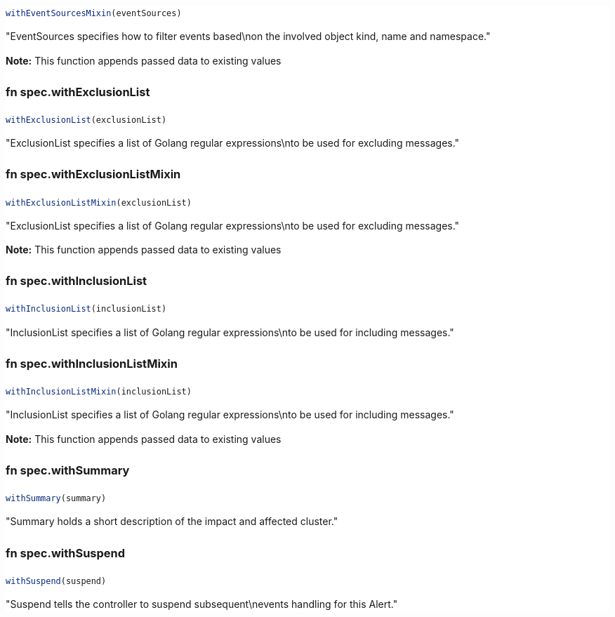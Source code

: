 ```ts
withEventSourcesMixin(eventSources)
```

"EventSources specifies how to filter events based\non the involved object kind, name and namespace."

**Note:** This function appends passed data to existing values

### fn spec.withExclusionList

```ts
withExclusionList(exclusionList)
```

"ExclusionList specifies a list of Golang regular expressions\nto be used for excluding messages."

### fn spec.withExclusionListMixin

```ts
withExclusionListMixin(exclusionList)
```

"ExclusionList specifies a list of Golang regular expressions\nto be used for excluding messages."

**Note:** This function appends passed data to existing values

### fn spec.withInclusionList

```ts
withInclusionList(inclusionList)
```

"InclusionList specifies a list of Golang regular expressions\nto be used for including messages."

### fn spec.withInclusionListMixin

```ts
withInclusionListMixin(inclusionList)
```

"InclusionList specifies a list of Golang regular expressions\nto be used for including messages."

**Note:** This function appends passed data to existing values

### fn spec.withSummary

```ts
withSummary(summary)
```

"Summary holds a short description of the impact and affected cluster."

### fn spec.withSuspend

```ts
withSuspend(suspend)
```

"Suspend tells the controller to suspend subsequent\nevents handling for this Alert."

